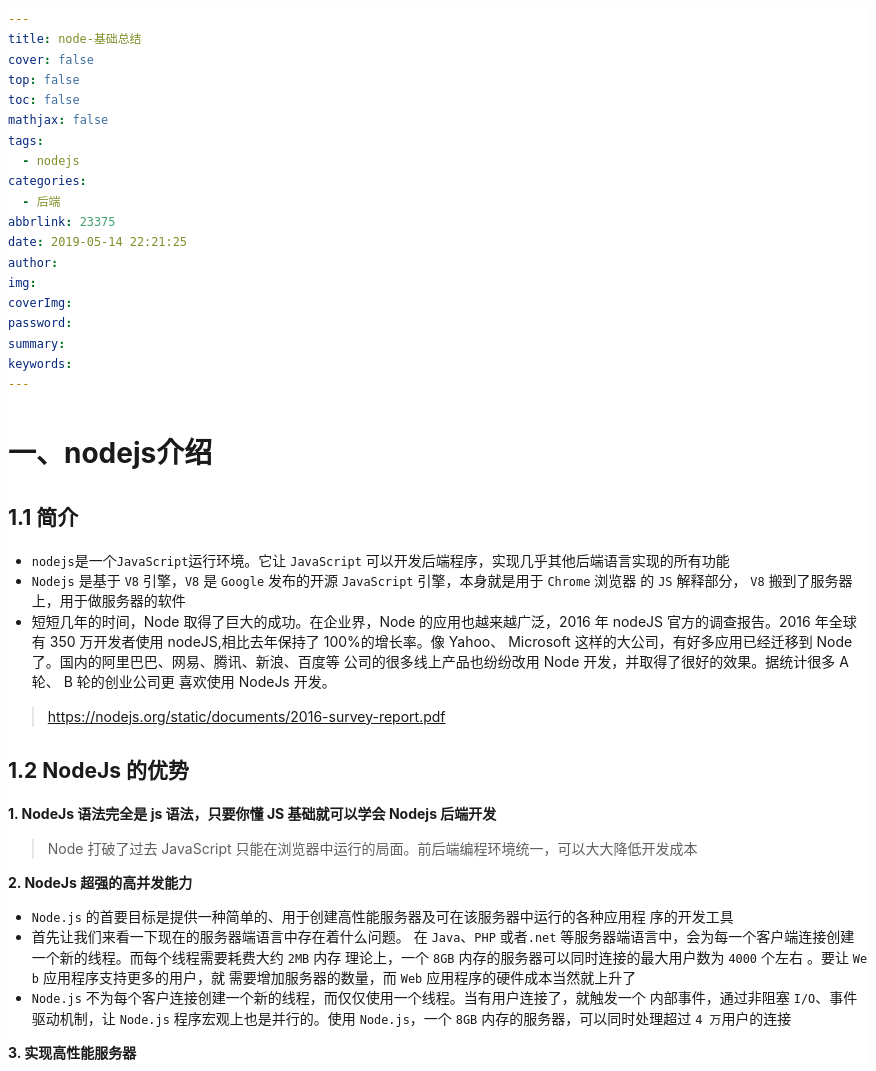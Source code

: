 ```yaml
---
title: node-基础总结
cover: false
top: false
toc: false
mathjax: false
tags:
  - nodejs
categories:
  - 后端
abbrlink: 23375
date: 2019-05-14 22:21:25
author:
img:
coverImg:
password:
summary:
keywords:
---
```


# 一、nodejs介绍

## 1.1 简介

- `nodejs`是一个`JavaScript`运行环境。它让 `JavaScript` 可以开发后端程序，实现几乎其他后端语言实现的所有功能
- `Nodejs` 是基于 `V8` 引擎，`V8` 是 `Google` 发布的开源 `JavaScript` 引擎，本身就是用于 `Chrome` 浏览器 的 `JS` 解释部分， `V8` 搬到了服务器上，用于做服务器的软件
- 短短几年的时间，Node 取得了巨大的成功。在企业界，Node 的应用也越来越广泛，2016 年 nodeJS 官方的调查报告。2016 年全球有 350 万开发者使用 nodeJS,相比去年保持了 100%的增长率。像 Yahoo、 Microsoft 这样的大公司，有好多应用已经迁移到 Node 了。国内的阿里巴巴、网易、腾讯、新浪、百度等 公司的很多线上产品也纷纷改用 Node 开发，并取得了很好的效果。据统计很多 A 轮、 B 轮的创业公司更 喜欢使用 NodeJs 开发。

> https://nodejs.org/static/documents/2016-survey-report.pdf

## 1.2 NodeJs 的优势

**1. NodeJs 语法完全是 js 语法，只要你懂 JS 基础就可以学会 Nodejs 后端开发**

> Node 打破了过去 JavaScript 只能在浏览器中运行的局面。前后端编程环境统一，可以大大降低开发成本

**2. NodeJs 超强的高并发能力**

- `Node.js` 的首要目标是提供一种简单的、用于创建高性能服务器及可在该服务器中运行的各种应用程 序的开发工具
- 首先让我们来看一下现在的服务器端语言中存在着什么问题。
  在 `Java`、`PHP` 或者`.net` 等服务器端语言中，会为每一个客户端连接创建一个新的线程。而每个线程需要耗费大约 `2MB` 内存
  理论上，一个 `8GB` 内存的服务器可以同时连接的最大用户数为 `4000` 个左右
  。要让 `Web` 应用程序支持更多的用户，就 需要增加服务器的数量，而 `Web` 应用程序的硬件成本当然就上升了
- `Node.js` 不为每个客户连接创建一个新的线程，而仅仅使用一个线程。当有用户连接了，就触发一个 内部事件，通过非阻塞 `I/O`、事件驱动机制，让 `Node.js` 程序宏观上也是并行的。使用 `Node.js`，一个 `8GB` 内存的服务器，可以同时处理超过 `4 万`用户的连接

**3. 实现高性能服务器**

